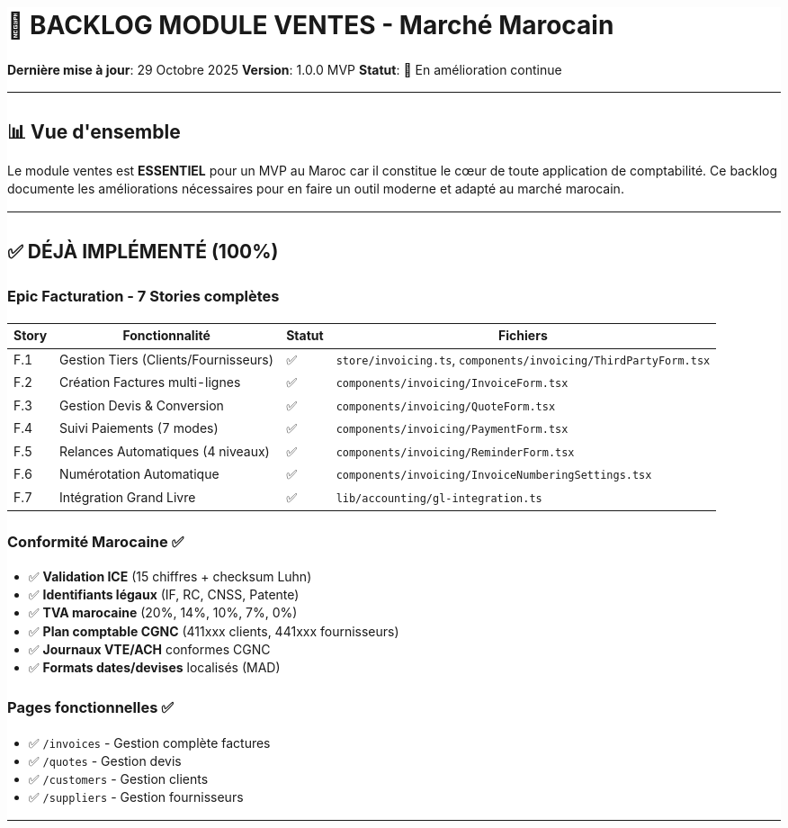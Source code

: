 # 🛒 BACKLOG MODULE VENTES - Marché Marocain

**Dernière mise à jour**: 29 Octobre 2025
**Version**: 1.0.0 MVP
**Statut**: 🔄 En amélioration continue

---

## 📊 Vue d'ensemble

Le module ventes est **ESSENTIEL** pour un MVP au Maroc car il constitue le cœur de toute application de comptabilité. Ce backlog documente les améliorations nécessaires pour en faire un outil moderne et adapté au marché marocain.

---

## ✅ DÉJÀ IMPLÉMENTÉ (100%)

### Epic Facturation - 7 Stories complètes

| Story | Fonctionnalité | Statut | Fichiers |
|-------|---------------|--------|----------|
| F.1 | Gestion Tiers (Clients/Fournisseurs) | ✅ | `store/invoicing.ts`, `components/invoicing/ThirdPartyForm.tsx` |
| F.2 | Création Factures multi-lignes | ✅ | `components/invoicing/InvoiceForm.tsx` |
| F.3 | Gestion Devis & Conversion | ✅ | `components/invoicing/QuoteForm.tsx` |
| F.4 | Suivi Paiements (7 modes) | ✅ | `components/invoicing/PaymentForm.tsx` |
| F.5 | Relances Automatiques (4 niveaux) | ✅ | `components/invoicing/ReminderForm.tsx` |
| F.6 | Numérotation Automatique | ✅ | `components/invoicing/InvoiceNumberingSettings.tsx` |
| F.7 | Intégration Grand Livre | ✅ | `lib/accounting/gl-integration.ts` |

### Conformité Marocaine ✅

- ✅ **Validation ICE** (15 chiffres + checksum Luhn)
- ✅ **Identifiants légaux** (IF, RC, CNSS, Patente)
- ✅ **TVA marocaine** (20%, 14%, 10%, 7%, 0%)
- ✅ **Plan comptable CGNC** (411xxx clients, 441xxx fournisseurs)
- ✅ **Journaux VTE/ACH** conformes CGNC
- ✅ **Formats dates/devises** localisés (MAD)

### Pages fonctionnelles ✅

- ✅ `/invoices` - Gestion complète factures
- ✅ `/quotes` - Gestion devis
- ✅ `/customers` - Gestion clients
- ✅ `/suppliers` - Gestion fournisseurs

---